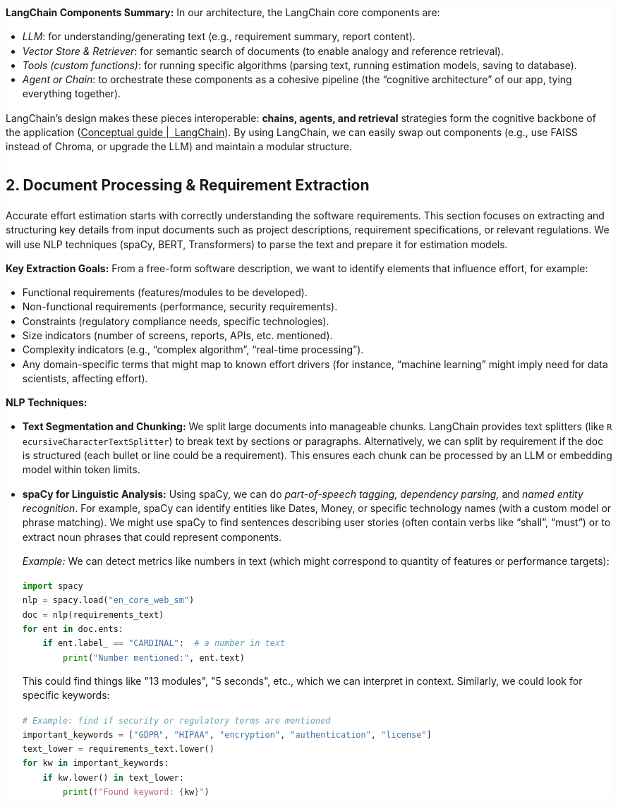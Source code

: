 **LangChain Components Summary:** In our architecture, the LangChain core components are:

- *LLM*: for understanding/generating text (e.g., requirement summary, report content).
- *Vector Store & Retriever*: for semantic search of documents (to enable analogy and reference retrieval).
- *Tools (custom functions)*: for running specific algorithms (parsing text, running estimation models, saving to database).
- *Agent or Chain*: to orchestrate these components as a cohesive pipeline (the “cognitive architecture” of our app, tying everything together).

LangChain’s design makes these pieces interoperable: **chains, agents, and retrieval** strategies form the cognitive backbone of the application ([Conceptual guide | ️ LangChain](https://python.langchain.com/v0.2/docs/concepts/#:~:text=This%20package%20contains%20base%20abstractions,are%20kept%20purposefully%20very%20lightweight)). By using LangChain, we can easily swap out components (e.g., use FAISS instead of Chroma, or upgrade the LLM) and maintain a modular structure.

## 2. Document Processing & Requirement Extraction

Accurate effort estimation starts with correctly understanding the software requirements. This section focuses on extracting and structuring key details from input documents such as project descriptions, requirement specifications, or relevant regulations. We will use NLP techniques (spaCy, BERT, Transformers) to parse the text and prepare it for estimation models.

**Key Extraction Goals:** From a free-form software description, we want to identify elements that influence effort, for example:
- Functional requirements (features/modules to be developed).
- Non-functional requirements (performance, security requirements).
- Constraints (regulatory compliance needs, specific technologies).
- Size indicators (number of screens, reports, APIs, etc. mentioned).
- Complexity indicators (e.g., “complex algorithm”, “real-time processing”).
- Any domain-specific terms that might map to known effort drivers (for instance, “machine learning” might imply need for data scientists, affecting effort).

**NLP Techniques:**

- **Text Segmentation and Chunking:** We split large documents into manageable chunks. LangChain provides text splitters (like `RecursiveCharacterTextSplitter`) to break text by sections or paragraphs. Alternatively, we can split by requirement if the doc is structured (each bullet or line could be a requirement). This ensures each chunk can be processed by an LLM or embedding model within token limits.
- **spaCy for Linguistic Analysis:** Using spaCy, we can do *part-of-speech tagging, dependency parsing,* and *named entity recognition*. For example, spaCy can identify entities like Dates, Money, or specific technology names (with a custom model or phrase matching). We might use spaCy to find sentences describing user stories (often contain verbs like “shall”, “must”) or to extract noun phrases that could represent components.
  
  *Example:* We can detect metrics like numbers in text (which might correspond to quantity of features or performance targets):
  ```python
  import spacy
  nlp = spacy.load("en_core_web_sm")
  doc = nlp(requirements_text)
  for ent in doc.ents:
      if ent.label_ == "CARDINAL":  # a number in text
          print("Number mentioned:", ent.text)
  ```
  This could find things like "13 modules", "5 seconds", etc., which we can interpret in context. Similarly, we could look for specific keywords:
  ```python
  # Example: find if security or regulatory terms are mentioned
  important_keywords = ["GDPR", "HIPAA", "encryption", "authentication", "license"]
  text_lower = requirements_text.lower()
  for kw in important_keywords:
      if kw.lower() in text_lower:
          print(f"Found keyword: {kw}")
  ```